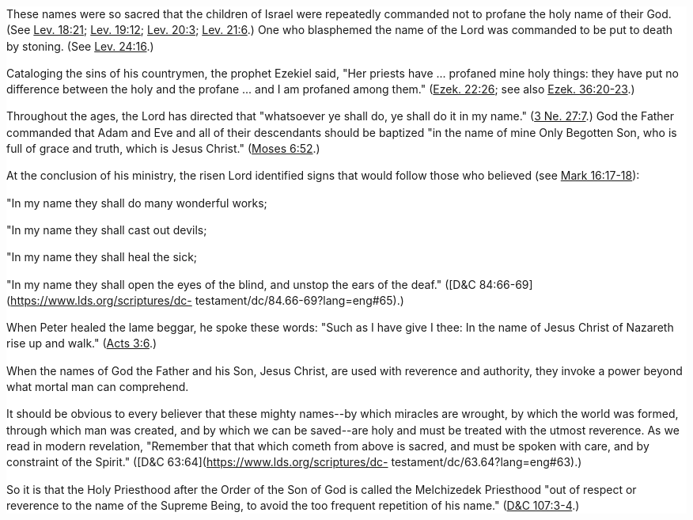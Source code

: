 These names were so sacred that the children of Israel were repeatedly
commanded not to profane the holy name of their God. (See [Lev.
18:21](https://www.lds.org/scriptures/ot/lev/18.21?lang=eng#20); [Lev.
19:12](https://www.lds.org/scriptures/ot/lev/19.12?lang=eng#11); [Lev.
20:3](https://www.lds.org/scriptures/ot/lev/20.3?lang=eng#2); [Lev.
21:6](https://www.lds.org/scriptures/ot/lev/21.6?lang=eng#5).) One who
blasphemed the name of the Lord was commanded to be put to death by stoning.
(See [Lev. 24:16](https://www.lds.org/scriptures/ot/lev/24.16?lang=eng#15).)

Cataloging the sins of his countrymen, the prophet Ezekiel said, "Her priests
have ... profaned mine holy things: they have put no difference between the holy
and the profane ... and I am profaned among them." ([Ezek.
22:26](https://www.lds.org/scriptures/ot/ezek/22.26?lang=eng#25); see also
[Ezek.
36:20-23](https://www.lds.org/scriptures/ot/ezek/36.20-23?lang=eng#19).)

Throughout the ages, the Lord has directed that "whatsoever ye shall do, ye
shall do it in my name." ([3 Ne.
27:7](https://www.lds.org/scriptures/bofm/3-ne/27.7?lang=eng#6).) God the
Father commanded that Adam and Eve and all of their descendants should be
baptized "in the name of mine Only Begotten Son, who is full of grace and
truth, which is Jesus Christ." ([Moses
6:52](https://www.lds.org/scriptures/pgp/moses/6.52?lang=eng#51).)

At the conclusion of his ministry, the risen Lord identified signs that would
follow those who believed (see [Mark
16:17-18](https://www.lds.org/scriptures/nt/mark/16.17-18?lang=eng#16)):

"In my name they shall do many wonderful works;

"In my name they shall cast out devils;

"In my name they shall heal the sick;

"In my name they shall open the eyes of the blind, and unstop the ears of the
deaf." ([D&amp;C 84:66-69](https://www.lds.org/scriptures/dc-
testament/dc/84.66-69?lang=eng#65).)

When Peter healed the lame beggar, he spoke these words: "Such as I have give
I thee: In the name of Jesus Christ of Nazareth rise up and walk." ([Acts
3:6](https://www.lds.org/scriptures/nt/acts/3.6?lang=eng#5).)

When the names of God the Father and his Son, Jesus Christ, are used with
reverence and authority, they invoke a power beyond what mortal man can
comprehend.

It should be obvious to every believer that these mighty names--by which
miracles are wrought, by which the world was formed, through which man was
created, and by which we can be saved--are holy and must be treated with the
utmost reverence. As we read in modern revelation, "Remember that that which
cometh from above is sacred, and must be spoken with care, and by constraint
of the Spirit." ([D&amp;C 63:64](https://www.lds.org/scriptures/dc-
testament/dc/63.64?lang=eng#63).)

So it is that the Holy Priesthood after the Order of the Son of God is called
the Melchizedek Priesthood "out of respect or reverence to the name of the
Supreme Being, to avoid the too frequent repetition of his name." ([D&amp;C
107:3-4](https://www.lds.org/scriptures/dc-testament/dc/107.3-4?lang=eng#2).)
